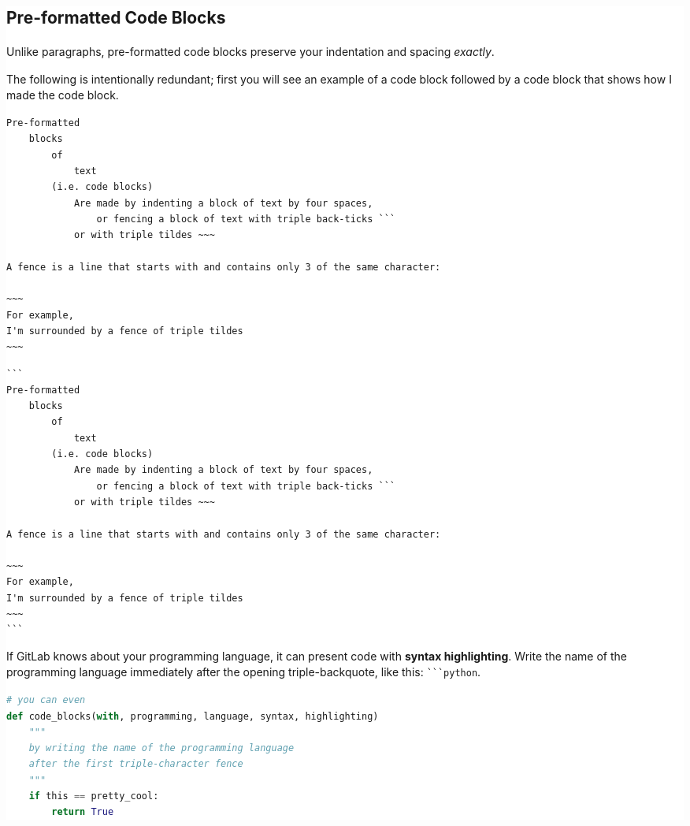 

## Pre-formatted Code Blocks

Unlike paragraphs, pre-formatted code blocks preserve your indentation and spacing *exactly*.

The following is intentionally redundant; first you will see an example of a code block followed by a code block that shows how I made the code block.

```
Pre-formatted
    blocks
        of
            text
        (i.e. code blocks)
            Are made by indenting a block of text by four spaces,
                or fencing a block of text with triple back-ticks ```
            or with triple tildes ~~~

A fence is a line that starts with and contains only 3 of the same character:

~~~
For example,
I'm surrounded by a fence of triple tildes
~~~
```


    ```
    Pre-formatted
        blocks
            of
                text
            (i.e. code blocks)
                Are made by indenting a block of text by four spaces,
                    or fencing a block of text with triple back-ticks ```
                or with triple tildes ~~~

    A fence is a line that starts with and contains only 3 of the same character:

    ~~~
    For example,
    I'm surrounded by a fence of triple tildes
    ~~~
    ```


If GitLab knows about your programming language, it can present code with
**syntax highlighting**.  Write the name of the programming language
immediately after the opening triple-backquote, like this: `` ```python ``.

```python
# you can even
def code_blocks(with, programming, language, syntax, highlighting)
    """
    by writing the name of the programming language
    after the first triple-character fence
    """
    if this == pretty_cool:
        return True
```
